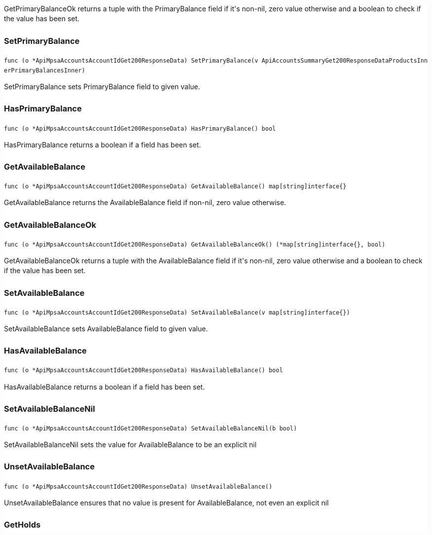 GetPrimaryBalanceOk returns a tuple with the PrimaryBalance field if it's non-nil, zero value otherwise
and a boolean to check if the value has been set.

### SetPrimaryBalance

`func (o *ApiMpsaAccountsAccountIdGet200ResponseData) SetPrimaryBalance(v ApiAccountsSummaryGet200ResponseDataProductsInnerPrimaryBalancesInner)`

SetPrimaryBalance sets PrimaryBalance field to given value.

### HasPrimaryBalance

`func (o *ApiMpsaAccountsAccountIdGet200ResponseData) HasPrimaryBalance() bool`

HasPrimaryBalance returns a boolean if a field has been set.

### GetAvailableBalance

`func (o *ApiMpsaAccountsAccountIdGet200ResponseData) GetAvailableBalance() map[string]interface{}`

GetAvailableBalance returns the AvailableBalance field if non-nil, zero value otherwise.

### GetAvailableBalanceOk

`func (o *ApiMpsaAccountsAccountIdGet200ResponseData) GetAvailableBalanceOk() (*map[string]interface{}, bool)`

GetAvailableBalanceOk returns a tuple with the AvailableBalance field if it's non-nil, zero value otherwise
and a boolean to check if the value has been set.

### SetAvailableBalance

`func (o *ApiMpsaAccountsAccountIdGet200ResponseData) SetAvailableBalance(v map[string]interface{})`

SetAvailableBalance sets AvailableBalance field to given value.

### HasAvailableBalance

`func (o *ApiMpsaAccountsAccountIdGet200ResponseData) HasAvailableBalance() bool`

HasAvailableBalance returns a boolean if a field has been set.

### SetAvailableBalanceNil

`func (o *ApiMpsaAccountsAccountIdGet200ResponseData) SetAvailableBalanceNil(b bool)`

 SetAvailableBalanceNil sets the value for AvailableBalance to be an explicit nil

### UnsetAvailableBalance
`func (o *ApiMpsaAccountsAccountIdGet200ResponseData) UnsetAvailableBalance()`

UnsetAvailableBalance ensures that no value is present for AvailableBalance, not even an explicit nil
### GetHolds
